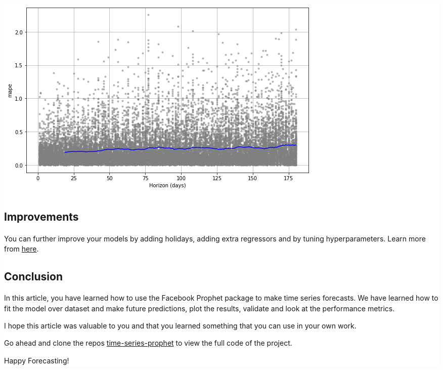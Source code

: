 ![plot_cross_validation_metric](/images/plot_cross_validation_metric.png)

## Improvements

You can further improve your models by adding holidays, adding extra regressors and by tuning hyperparameters. Learn more from [here](https://facebook.github.io/prophet/docs/quick_start.html#python-api).

## Conclusion

In this article, you have learned how to use the Facebook Prophet package to make time series forecasts. We have learned how to fit the model over dataset and make future predictions, plot the results, validate and look at the performance metrics.

I hope this article was valuable to you and that you learned something that you can use in your own work.

Go ahead and clone the repos [time-series-prophet](https://github.com/imnileshd/time-series-prophet) to view the full code of the project.

Happy Forecasting!
